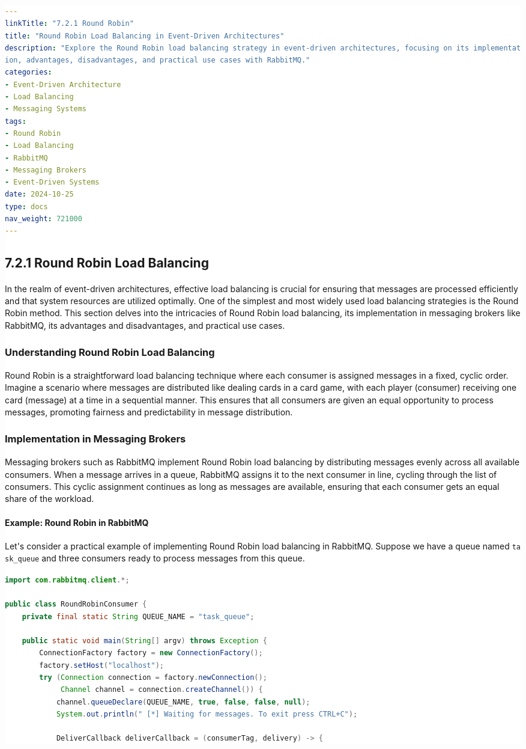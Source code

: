 ```yaml
---
linkTitle: "7.2.1 Round Robin"
title: "Round Robin Load Balancing in Event-Driven Architectures"
description: "Explore the Round Robin load balancing strategy in event-driven architectures, focusing on its implementation, advantages, disadvantages, and practical use cases with RabbitMQ."
categories:
- Event-Driven Architecture
- Load Balancing
- Messaging Systems
tags:
- Round Robin
- Load Balancing
- RabbitMQ
- Messaging Brokers
- Event-Driven Systems
date: 2024-10-25
type: docs
nav_weight: 721000
---
```


## 7.2.1 Round Robin Load Balancing

In the realm of event-driven architectures, effective load balancing is crucial for ensuring that messages are processed efficiently and that system resources are utilized optimally. One of the simplest and most widely used load balancing strategies is the Round Robin method. This section delves into the intricacies of Round Robin load balancing, its implementation in messaging brokers like RabbitMQ, its advantages and disadvantages, and practical use cases.

### Understanding Round Robin Load Balancing

Round Robin is a straightforward load balancing technique where each consumer is assigned messages in a fixed, cyclic order. Imagine a scenario where messages are distributed like dealing cards in a card game, with each player (consumer) receiving one card (message) at a time in a sequential manner. This ensures that all consumers are given an equal opportunity to process messages, promoting fairness and predictability in message distribution.

### Implementation in Messaging Brokers

Messaging brokers such as RabbitMQ implement Round Robin load balancing by distributing messages evenly across all available consumers. When a message arrives in a queue, RabbitMQ assigns it to the next consumer in line, cycling through the list of consumers. This cyclic assignment continues as long as messages are available, ensuring that each consumer gets an equal share of the workload.

#### Example: Round Robin in RabbitMQ

Let's consider a practical example of implementing Round Robin load balancing in RabbitMQ. Suppose we have a queue named `task_queue` and three consumers ready to process messages from this queue.

```java
import com.rabbitmq.client.*;

public class RoundRobinConsumer {
    private final static String QUEUE_NAME = "task_queue";

    public static void main(String[] argv) throws Exception {
        ConnectionFactory factory = new ConnectionFactory();
        factory.setHost("localhost");
        try (Connection connection = factory.newConnection();
             Channel channel = connection.createChannel()) {
            channel.queueDeclare(QUEUE_NAME, true, false, false, null);
            System.out.println(" [*] Waiting for messages. To exit press CTRL+C");

            DeliverCallback deliverCallback = (consumerTag, delivery) -> {
```